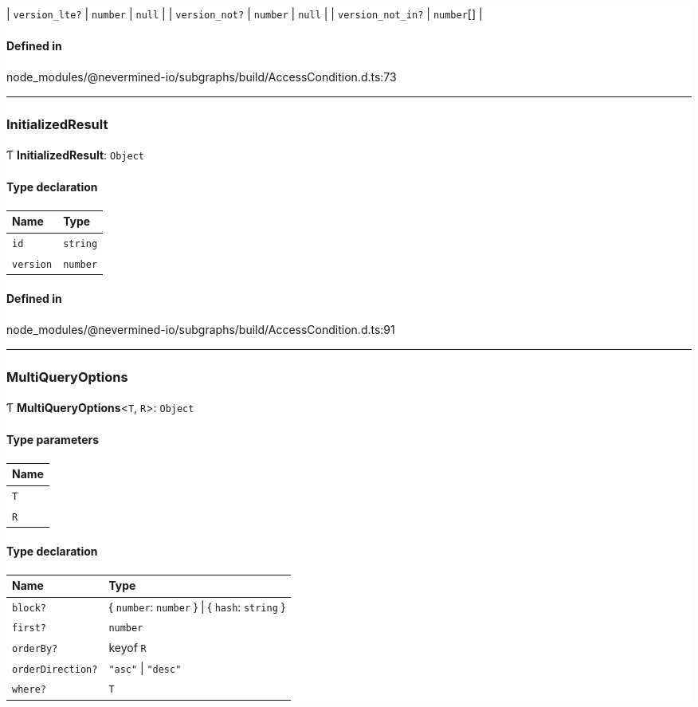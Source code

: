 | `version_lte?`    | `number` \| `null` |
| `version_not?`    | `number` \| `null` |
| `version_not_in?` | `number`[]         |

#### Defined in

node_modules/@nevermined-io/subgraphs/build/AccessCondition.d.ts:73

---

### InitializedResult

Ƭ **InitializedResult**: `Object`

#### Type declaration

| Name      | Type     |
| :-------- | :------- |
| `id`      | `string` |
| `version` | `number` |

#### Defined in

node_modules/@nevermined-io/subgraphs/build/AccessCondition.d.ts:91

---

### MultiQueryOptions

Ƭ **MultiQueryOptions**<`T`, `R`\>: `Object`

#### Type parameters

| Name |
| :--- |
| `T`  |
| `R`  |

#### Type declaration

| Name              | Type                                           |
| :---------------- | :--------------------------------------------- |
| `block?`          | { `number`: `number` } \| { `hash`: `string` } |
| `first?`          | `number`                                       |
| `orderBy?`        | keyof `R`                                      |
| `orderDirection?` | `"asc"` \| `"desc"`                            |
| `where?`          | `T`                                            |
